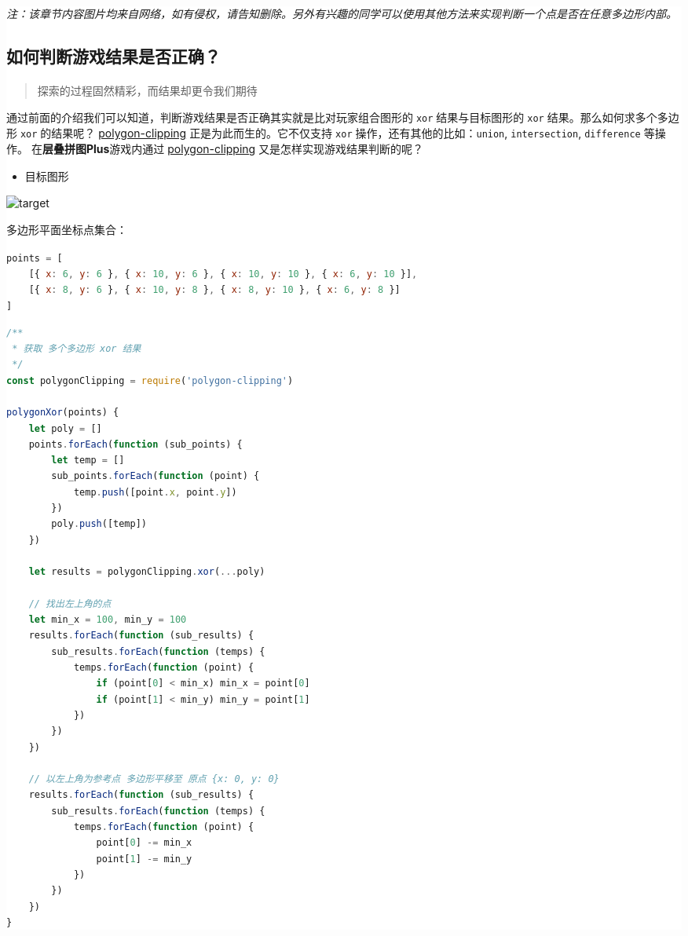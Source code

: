 *注：该章节内容图片均来自网络，如有侵权，请告知删除。另外有兴趣的同学可以使用其他方法来实现判断一个点是否在任意多边形内部。*

## 如何判断游戏结果是否正确？

> 探索的过程固然精彩，而结果却更令我们期待

通过前面的介绍我们可以知道，判断游戏结果是否正确其实就是比对玩家组合图形的 `xor` 结果与目标图形的 `xor` 结果。那么如何求多个多边形 `xor` 的结果呢？ [polygon-clipping](https://github.com/mfogel/polygon-clipping) 正是为此而生的。它不仅支持 `xor` 操作，还有其他的比如：`union`, `intersection`, `difference` 等操作。
在**层叠拼图Plus**游戏内通过 [polygon-clipping](https://github.com/mfogel/polygon-clipping) 又是怎样实现游戏结果判断的呢？

- 目标图形

![target](https://user-gold-cdn.xitu.io/2019/8/19/16ca99ee27b06341?w=300&h=288&f=png&s=34253)

多边形平面坐标点集合：

```javascript
points = [
    [{ x: 6, y: 6 }, { x: 10, y: 6 }, { x: 10, y: 10 }, { x: 6, y: 10 }],
    [{ x: 8, y: 6 }, { x: 10, y: 8 }, { x: 8, y: 10 }, { x: 6, y: 8 }]
]
```

```javascript
/**
 * 获取 多个多边形 xor 结果
 */
const polygonClipping = require('polygon-clipping')

polygonXor(points) {
    let poly = []
    points.forEach(function (sub_points) {
        let temp = []
        sub_points.forEach(function (point) {
            temp.push([point.x, point.y])
        })
        poly.push([temp])
    })

    let results = polygonClipping.xor(...poly)

    // 找出左上角的点
    let min_x = 100, min_y = 100
    results.forEach(function (sub_results) {
        sub_results.forEach(function (temps) {
            temps.forEach(function (point) {
                if (point[0] < min_x) min_x = point[0]
                if (point[1] < min_y) min_y = point[1]
            })
        })
    })

    // 以左上角为参考点 多边形平移至 原点 {x: 0, y: 0}
    results.forEach(function (sub_results) {
        sub_results.forEach(function (temps) {
            temps.forEach(function (point) {
                point[0] -= min_x
                point[1] -= min_y
            })
        })
    })
}
```

